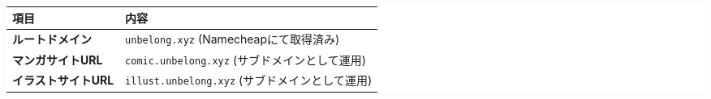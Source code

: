 | 項目                 | 内容                                                                                                                                                                                                                                                                                                                                                                                                                                                                                                                                                                                                                                                                                                                                                                                                                                                                                                                                                                                                                                                                                               |
| :------------------- | :---------------------------------------------------------------------------------------------------------------------------------------------------------------------------------------------------------------------------------------------------------------------------------------------------------------------------------------------------------------------------------------------------------------------------------------------------------------------------------------------------------------------------------------------------------------------------------------------------------------------------------------------------------------------------------------------------------------------------------------------------------------------------------------------------------------------------------------------------------------------------------------------------------------------------------------------------------------------------------------------------------------- |
| **ルートドメイン**   | `unbelong.xyz` (Namecheapにて取得済み)                                                                                                                                                                                                                                                                                                                                                                                                                                                                                                                                                                                                                                                                                                                                                                                                                                                                                                                                                                                                                                                             |
| **マンガサイトURL**  | `comic.unbelong.xyz` (サブドメインとして運用)                                                                                                                                                                                                                                                                                                                                                                                                                                                                                                                                                                                                                                                                                                                                                                                                                                                                                                                                                                                                                                                      |
| **イラストサイトURL** | `illust.unbelong.xyz` (サブドメインとして運用)                                                                                                                                                                                                                                                                                                                                                                                                                                                                                                                                                                                                                                                                                                                                                                                                                                                                                                                                                                                                                                                     |